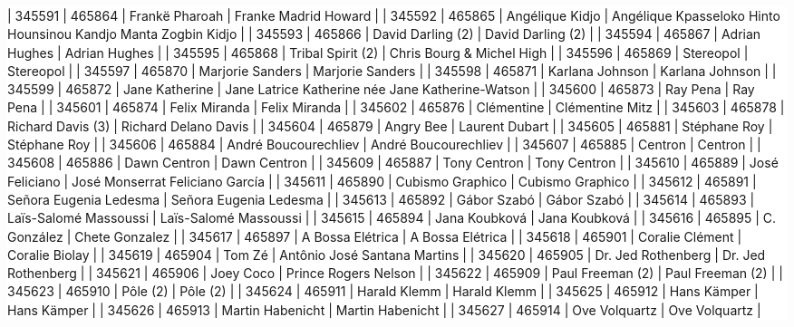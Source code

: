 | 345591 | 465864 | Frankë Pharoah | Franke Madrid Howard |
| 345592 | 465865 | Angélique Kidjo | Angélique Kpasseloko Hinto Hounsinou Kandjo Manta Zogbin Kidjo |
| 345593 | 465866 | David Darling (2) | David Darling (2) |
| 345594 | 465867 | Adrian Hughes | Adrian Hughes |
| 345595 | 465868 | Tribal Spirit (2) | Chris Bourg & Michel High |
| 345596 | 465869 | Stereopol | Stereopol |
| 345597 | 465870 | Marjorie Sanders | Marjorie Sanders |
| 345598 | 465871 | Karlana Johnson | Karlana Johnson |
| 345599 | 465872 | Jane Katherine | Jane Latrice Katherine née Jane Katherine-Watson |
| 345600 | 465873 | Ray Pena | Ray Pena |
| 345601 | 465874 | Felix Miranda | Felix Miranda |
| 345602 | 465876 | Clémentine | Clémentine Mitz |
| 345603 | 465878 | Richard Davis (3) | Richard Delano Davis |
| 345604 | 465879 | Angry Bee | Laurent Dubart |
| 345605 | 465881 | Stéphane Roy | Stéphane Roy |
| 345606 | 465884 | André Boucourechliev | André Boucourechliev |
| 345607 | 465885 | Centron | Centron |
| 345608 | 465886 | Dawn Centron | Dawn Centron |
| 345609 | 465887 | Tony Centron | Tony Centron |
| 345610 | 465889 | José Feliciano | José Monserrat Feliciano García |
| 345611 | 465890 | Cubismo Graphico | Cubismo Graphico |
| 345612 | 465891 | Señora Eugenia Ledesma | Señora Eugenia Ledesma |
| 345613 | 465892 | Gábor Szabó | Gábor Szabó |
| 345614 | 465893 | Laïs-Salomé Massoussi | Laïs-Salomé Massoussi |
| 345615 | 465894 | Jana Koubková | Jana Koubková |
| 345616 | 465895 | C. González | Chete Gonzalez |
| 345617 | 465897 | A Bossa Elétrica | A Bossa Elétrica |
| 345618 | 465901 | Coralie Clément | Coralie Biolay |
| 345619 | 465904 | Tom Zé | Antônio José Santana Martins |
| 345620 | 465905 | Dr. Jed Rothenberg | Dr. Jed Rothenberg |
| 345621 | 465906 | Joey Coco | Prince Rogers Nelson |
| 345622 | 465909 | Paul Freeman (2) | Paul Freeman (2) |
| 345623 | 465910 | Pôle (2) | Pôle (2) |
| 345624 | 465911 | Harald Klemm | Harald Klemm |
| 345625 | 465912 | Hans Kämper | Hans Kämper |
| 345626 | 465913 | Martin Habenicht | Martin Habenicht |
| 345627 | 465914 | Ove Volquartz | Ove Volquartz |